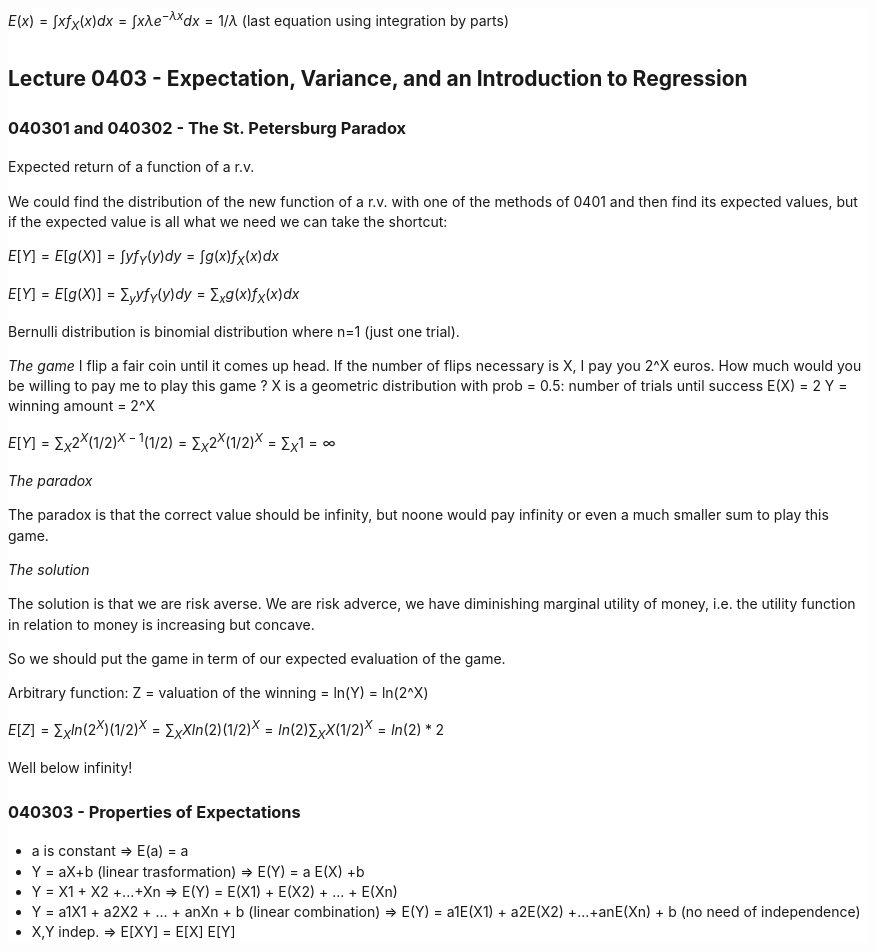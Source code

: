 $E(x) = \int x f_X(x) dx = \int x \lambda e^{-\lambda x} dx = 1/\lambda$ (last equation using integration by parts)


## Lecture 0403 - Expectation, Variance, and an Introduction to Regression ##

### 040301 and 040302 - The St. Petersburg Paradox ###

Expected return of a function of a r.v.

We could find the distribution of the new function of a r.v. with one of the methods of 0401 and then find its expected values, but if the expected value is all what we need we can take the shortcut:

$E[Y] = E[g(X)] = \int y f_Y(y) dy = \int g(x) f_X(x) dx$

$E[Y] = E[g(X)] = \sum_{y} y f_Y(y) dy = \sum_{x} g(x) f_X(x) dx$

Bernulli distribution is binomial distribution where n=1 (just one trial).

*The game*
I flip a fair coin until it comes up head.
If the number of flips necessary is X, I pay you 2^X euros. How much would you be willing to pay me to play this game ?
X is a geometric distribution with prob = 0.5: number of trials until success
E(X) = 2
Y = winning amount = 2^X

$E[Y] = \sum_{X} 2^X (1/2)^{X-1} (1/2) = \sum_{X} 2^X (1/2)^X = \sum_{X} 1 = \infty$ 

*The paradox*

The paradox is that the correct value should be infinity, but noone would pay infinity or even a much smaller sum to play this game.

*The solution*

The solution is that we are risk averse. We are risk adverce, we have diminishing marginal utility of money, i.e. the utility function in relation to money is increasing but concave.

So we should put the game in term of our expected evaluation of the game.

Arbitrary function: Z = valuation of the winning = ln(Y) = ln(2^X)

$E[Z] = \sum_{X} ln(2^X) (1/2)^X = \sum_{X} X ln(2) (1/2)^X = ln(2) \sum_{X} X (1/2)^X = ln(2) * 2$

Well below infinity!

### 040303 - Properties of Expectations ###

- a is constant => E(a) = a 
- Y = aX+b (linear trasformation) => E(Y) = a E(X) +b
- Y = X1 + X2 +...+Xn => E(Y) = E(X1) + E(X2) + ... + E(Xn)  
- Y = a1X1 + a2X2 + ... + anXn + b (linear combination) => E(Y) = a1E(X1) + a2E(X2) +...+anE(Xn) + b (no need of independence)
- X,Y indep. => E[XY] = E[X] E[Y]


